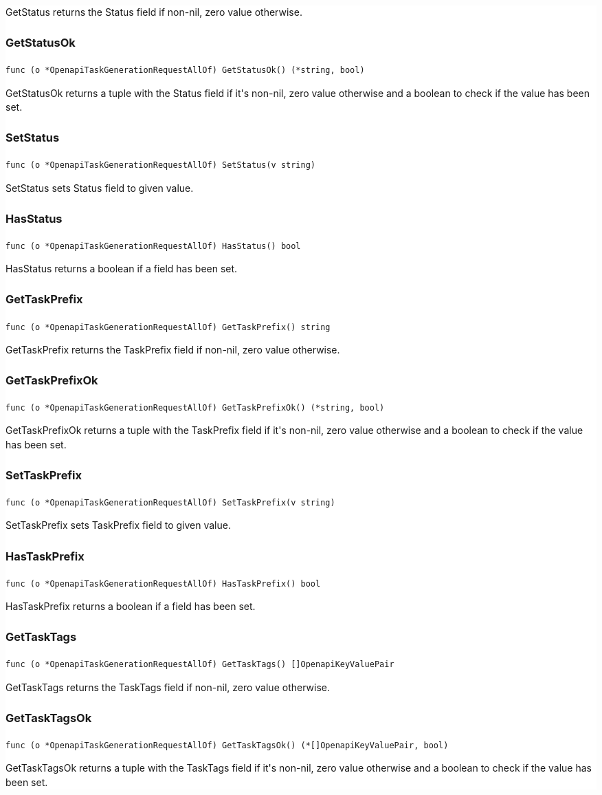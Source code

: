 GetStatus returns the Status field if non-nil, zero value otherwise.

### GetStatusOk

`func (o *OpenapiTaskGenerationRequestAllOf) GetStatusOk() (*string, bool)`

GetStatusOk returns a tuple with the Status field if it's non-nil, zero value otherwise
and a boolean to check if the value has been set.

### SetStatus

`func (o *OpenapiTaskGenerationRequestAllOf) SetStatus(v string)`

SetStatus sets Status field to given value.

### HasStatus

`func (o *OpenapiTaskGenerationRequestAllOf) HasStatus() bool`

HasStatus returns a boolean if a field has been set.

### GetTaskPrefix

`func (o *OpenapiTaskGenerationRequestAllOf) GetTaskPrefix() string`

GetTaskPrefix returns the TaskPrefix field if non-nil, zero value otherwise.

### GetTaskPrefixOk

`func (o *OpenapiTaskGenerationRequestAllOf) GetTaskPrefixOk() (*string, bool)`

GetTaskPrefixOk returns a tuple with the TaskPrefix field if it's non-nil, zero value otherwise
and a boolean to check if the value has been set.

### SetTaskPrefix

`func (o *OpenapiTaskGenerationRequestAllOf) SetTaskPrefix(v string)`

SetTaskPrefix sets TaskPrefix field to given value.

### HasTaskPrefix

`func (o *OpenapiTaskGenerationRequestAllOf) HasTaskPrefix() bool`

HasTaskPrefix returns a boolean if a field has been set.

### GetTaskTags

`func (o *OpenapiTaskGenerationRequestAllOf) GetTaskTags() []OpenapiKeyValuePair`

GetTaskTags returns the TaskTags field if non-nil, zero value otherwise.

### GetTaskTagsOk

`func (o *OpenapiTaskGenerationRequestAllOf) GetTaskTagsOk() (*[]OpenapiKeyValuePair, bool)`

GetTaskTagsOk returns a tuple with the TaskTags field if it's non-nil, zero value otherwise
and a boolean to check if the value has been set.
